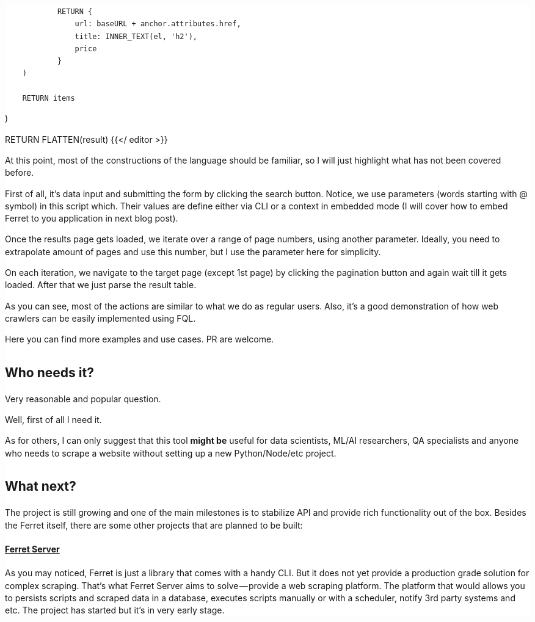                 RETURN {
                    url: baseURL + anchor.attributes.href,
                    title: INNER_TEXT(el, 'h2'),
                    price
                }
        )

        RETURN items
)

RETURN FLATTEN(result)
{{</ editor >}}

At this point, most of the constructions of the language should be familiar, so I will just highlight what has not been covered before.

First of all, it’s data input and submitting the form by clicking the search button. Notice, we use parameters (words starting with @ symbol) in this script which. Their values are define either via CLI or a context in embedded mode (I will cover how to embed Ferret to you application in next blog post).

Once the results page gets loaded, we iterate over a range of page numbers, using another parameter. Ideally, you need to extrapolate amount of pages and use this number, but I use the parameter here for simplicity.

On each iteration, we navigate to the target page (except 1st page) by clicking the pagination button and again wait till it gets loaded. After that we just parse the result table.

As you can see, most of the actions are similar to what we do as regular users. Also, it’s a good demonstration of how web crawlers can be easily implemented using FQL.

Here you can find more examples and use cases. PR are welcome.

## Who needs it?
Very reasonable and popular question.

Well, first of all I need it.

As for others, I can only suggest that this tool **might be** useful for data scientists, ML/AI researchers, QA specialists and anyone who needs to scrape a website without setting up a new Python/Node/etc project.

## What next?
The project is still growing and one of the main milestones is to stabilize API and provide rich functionality out of the box. Besides the Ferret itself, there are some other projects that are planned to be built:

<h4>
    <a href="https://github.com/MontFerret/ferret-server">
    Ferret Server
    </a>
</h4>
As you may noticed, Ferret is just a library that comes with a handy CLI. But it does not yet provide a production grade solution for complex scraping. That’s what Ferret Server aims to solve — provide a web scraping platform. The platform that would allows you to persists scripts and scraped data in a database, executes scripts manually or with a scheduler, notify 3rd party systems and etc. The project has started but it’s in very early stage.
